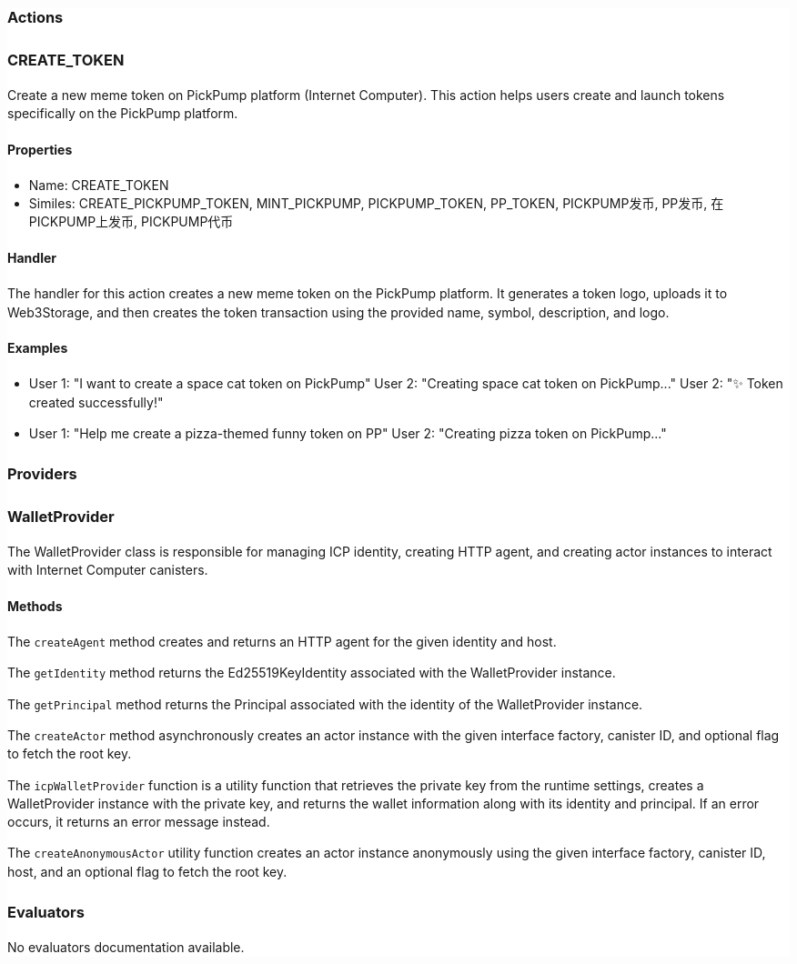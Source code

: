 ### Actions
### CREATE_TOKEN
Create a new meme token on PickPump platform (Internet Computer). This action helps users create and launch tokens specifically on the PickPump platform.

#### Properties
- Name: CREATE_TOKEN
- Similes: CREATE_PICKPUMP_TOKEN, MINT_PICKPUMP, PICKPUMP_TOKEN, PP_TOKEN, PICKPUMP发币, PP发币, 在PICKPUMP上发币, PICKPUMP代币

#### Handler
The handler for this action creates a new meme token on the PickPump platform. It generates a token logo, uploads it to Web3Storage, and then creates the token transaction using the provided name, symbol, description, and logo.

#### Examples
- User 1: "I want to create a space cat token on PickPump"
  User 2: "Creating space cat token on PickPump..."
  User 2: "✨ Token created successfully!"

- User 1: "Help me create a pizza-themed funny token on PP"
  User 2: "Creating pizza token on PickPump..."



### Providers
### WalletProvider
The WalletProvider class is responsible for managing ICP identity, creating HTTP agent, and creating actor instances to interact with Internet Computer canisters.

#### Methods
The `createAgent` method creates and returns an HTTP agent for the given identity and host.

The `getIdentity` method returns the Ed25519KeyIdentity associated with the WalletProvider instance.

The `getPrincipal` method returns the Principal associated with the identity of the WalletProvider instance.

The `createActor` method asynchronously creates an actor instance with the given interface factory, canister ID, and optional flag to fetch the root key.

The `icpWalletProvider` function is a utility function that retrieves the private key from the runtime settings, creates a WalletProvider instance with the private key, and returns the wallet information along with its identity and principal. If an error occurs, it returns an error message instead.

The `createAnonymousActor` utility function creates an actor instance anonymously using the given interface factory, canister ID, host, and an optional flag to fetch the root key.



### Evaluators
No evaluators documentation available.

